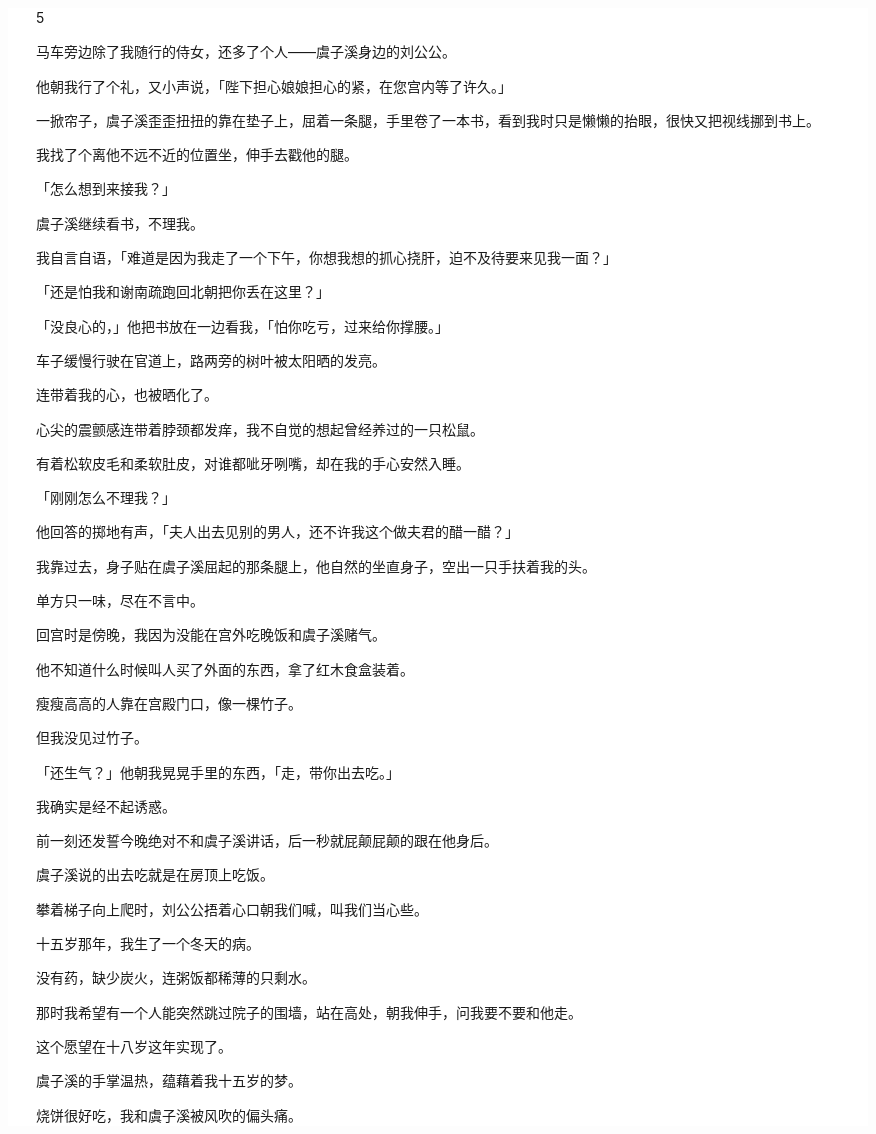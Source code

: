 &emsp;&emsp;5  
  
&emsp;&emsp;马车旁边除了我随行的侍女，还多了个人——虞子溪身边的刘公公。  
  
&emsp;&emsp;他朝我行了个礼，又小声说，「陛下担心娘娘担心的紧，在您宫内等了许久。」  
  
&emsp;&emsp;一掀帘子，虞子溪歪歪扭扭的靠在垫子上，屈着一条腿，手里卷了一本书，看到我时只是懒懒的抬眼，很快又把视线挪到书上。  
  
&emsp;&emsp;我找了个离他不远不近的位置坐，伸手去戳他的腿。  
  
&emsp;&emsp;「怎么想到来接我？」  
  
&emsp;&emsp;虞子溪继续看书，不理我。  
  
&emsp;&emsp;我自言自语，「难道是因为我走了一个下午，你想我想的抓心挠肝，迫不及待要来见我一面？」  
  
&emsp;&emsp;「还是怕我和谢南疏跑回北朝把你丢在这里？」  
  
&emsp;&emsp;「没良心的，」他把书放在一边看我，「怕你吃亏，过来给你撑腰。」  
  
&emsp;&emsp;车子缓慢行驶在官道上，路两旁的树叶被太阳晒的发亮。  
  
&emsp;&emsp;连带着我的心，也被晒化了。  
  
&emsp;&emsp;心尖的震颤感连带着脖颈都发痒，我不自觉的想起曾经养过的一只松鼠。  
  
&emsp;&emsp;有着松软皮毛和柔软肚皮，对谁都呲牙咧嘴，却在我的手心安然入睡。  
  
&emsp;&emsp;「刚刚怎么不理我？」  
  
&emsp;&emsp;他回答的掷地有声，「夫人出去见别的男人，还不许我这个做夫君的醋一醋？」  
  
&emsp;&emsp;我靠过去，身子贴在虞子溪屈起的那条腿上，他自然的坐直身子，空出一只手扶着我的头。  
  
&emsp;&emsp;单方只一味，尽在不言中。  
  
&emsp;&emsp;回宫时是傍晚，我因为没能在宫外吃晚饭和虞子溪赌气。  
  
&emsp;&emsp;他不知道什么时候叫人买了外面的东西，拿了红木食盒装着。  
  
&emsp;&emsp;瘦瘦高高的人靠在宫殿门口，像一棵竹子。  
  
&emsp;&emsp;但我没见过竹子。  
  
&emsp;&emsp;「还生气？」他朝我晃晃手里的东西，「走，带你出去吃。」  
  
&emsp;&emsp;我确实是经不起诱惑。  
  
&emsp;&emsp;前一刻还发誓今晚绝对不和虞子溪讲话，后一秒就屁颠屁颠的跟在他身后。  
  
&emsp;&emsp;虞子溪说的出去吃就是在房顶上吃饭。  
  
&emsp;&emsp;攀着梯子向上爬时，刘公公捂着心口朝我们喊，叫我们当心些。  
  
&emsp;&emsp;十五岁那年，我生了一个冬天的病。  
  
&emsp;&emsp;没有药，缺少炭火，连粥饭都稀薄的只剩水。  
  
&emsp;&emsp;那时我希望有一个人能突然跳过院子的围墙，站在高处，朝我伸手，问我要不要和他走。  
  
&emsp;&emsp;这个愿望在十八岁这年实现了。  
  
&emsp;&emsp;虞子溪的手掌温热，蕴藉着我十五岁的梦。  
  
&emsp;&emsp;烧饼很好吃，我和虞子溪被风吹的偏头痛。  
  